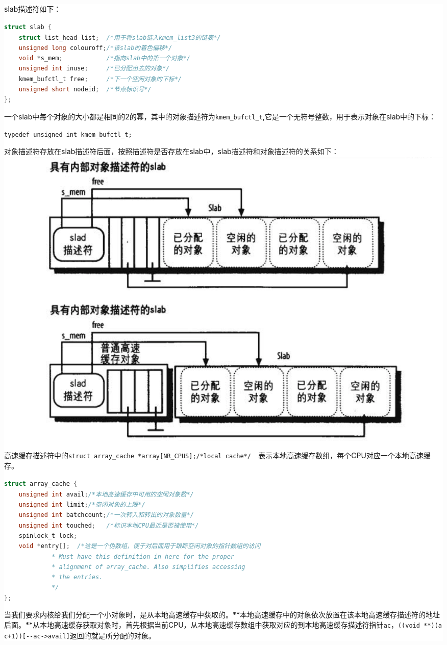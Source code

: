 slab描述符如下：

```c
struct slab {  
    struct list_head list;  /*用于将slab链入kmem_list3的链表*/  
    unsigned long colouroff;/*该slab的着色偏移*/  
    void *s_mem;            /*指向slab中的第一个对象*/  
    unsigned int inuse;     /*已分配出去的对象*/  
    kmem_bufctl_t free;     /*下一个空闲对象的下标*/  
    unsigned short nodeid;  /*节点标识号*/  
};
```

一个slab中每个对象的大小都是相同的2的幂，其中的对象描述符为`kmem_bufctl_t`,它是一个无符号整数，用于表示对象在slab中的下标：

`typedef unsigned int kmem_bufctl_t;`

对象描述符存放在slab描述符后面，按照描述符是否存放在slab中，slab描述符和对象描述符的关系如下：
![](/images/linux-kernel-note/memory-manage-3.png)


高速缓存描述符中的`struct array_cache *array[NR_CPUS];/*local cache*/  `表示本地高速缓存数组，每个CPU对应一个本地高速缓存。

```c
struct array_cache {  
    unsigned int avail;/*本地高速缓存中可用的空闲对象数*/  
    unsigned int limit;/*空闲对象的上限*/  
    unsigned int batchcount;/*一次转入和转出的对象数量*/  
    unsigned int touched;   /*标识本地CPU最近是否被使用*/  
    spinlock_t lock;  
    void *entry[];  /*这是一个伪数组，便于对后面用于跟踪空闲对象的指针数组的访问 
             * Must have this definition in here for the proper 
             * alignment of array_cache. Also simplifies accessing 
             * the entries. 
             */  
};
```
当我们要求内核给我们分配一个小对象时，是从本地高速缓存中获取的。**本地高速缓存中的对象依次放置在该本地高速缓存描述符的地址后面。**从本地高速缓存获取对象时，首先根据当前CPU，从本地高速缓存数组中获取对应的到本地高速缓存描述符指针`ac`，`((void **)(ac+1))[--ac->avail]`返回的就是所分配的对象。
